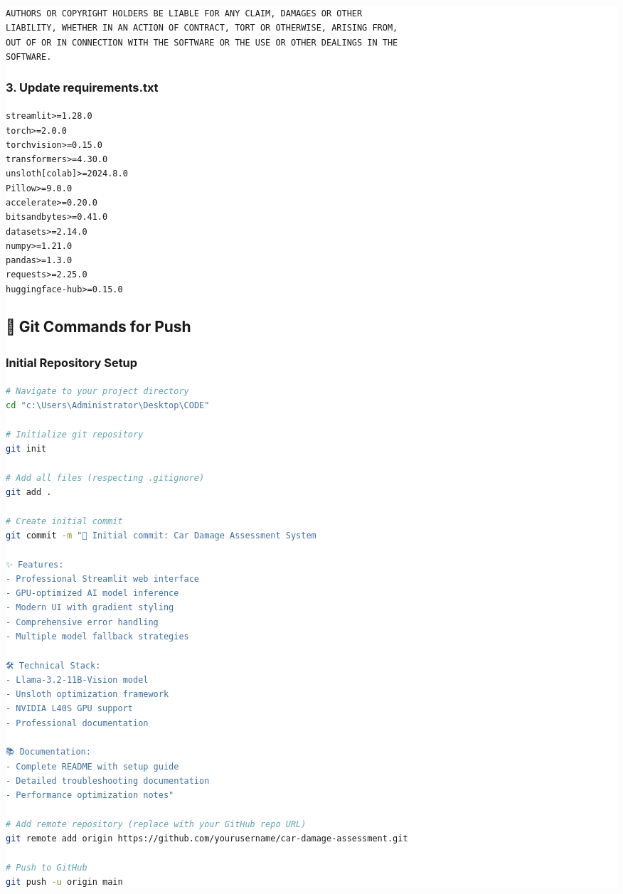 ```
AUTHORS OR COPYRIGHT HOLDERS BE LIABLE FOR ANY CLAIM, DAMAGES OR OTHER
LIABILITY, WHETHER IN AN ACTION OF CONTRACT, TORT OR OTHERWISE, ARISING FROM,
OUT OF OR IN CONNECTION WITH THE SOFTWARE OR THE USE OR OTHER DEALINGS IN THE
SOFTWARE.
```

### 3. Update requirements.txt
```
streamlit>=1.28.0
torch>=2.0.0
torchvision>=0.15.0
transformers>=4.30.0
unsloth[colab]>=2024.8.0
Pillow>=9.0.0
accelerate>=0.20.0
bitsandbytes>=0.41.0
datasets>=2.14.0
numpy>=1.21.0
pandas>=1.3.0
requests>=2.25.0
huggingface-hub>=0.15.0
```

## 🎯 Git Commands for Push

### Initial Repository Setup
```bash
# Navigate to your project directory
cd "c:\Users\Administrator\Desktop\CODE"

# Initialize git repository
git init

# Add all files (respecting .gitignore)
git add .

# Create initial commit
git commit -m "🚀 Initial commit: Car Damage Assessment System

✨ Features:
- Professional Streamlit web interface
- GPU-optimized AI model inference
- Modern UI with gradient styling
- Comprehensive error handling
- Multiple model fallback strategies

🛠️ Technical Stack:
- Llama-3.2-11B-Vision model
- Unsloth optimization framework
- NVIDIA L40S GPU support
- Professional documentation

📚 Documentation:
- Complete README with setup guide
- Detailed troubleshooting documentation
- Performance optimization notes"

# Add remote repository (replace with your GitHub repo URL)
git remote add origin https://github.com/yourusername/car-damage-assessment.git

# Push to GitHub
git push -u origin main
```